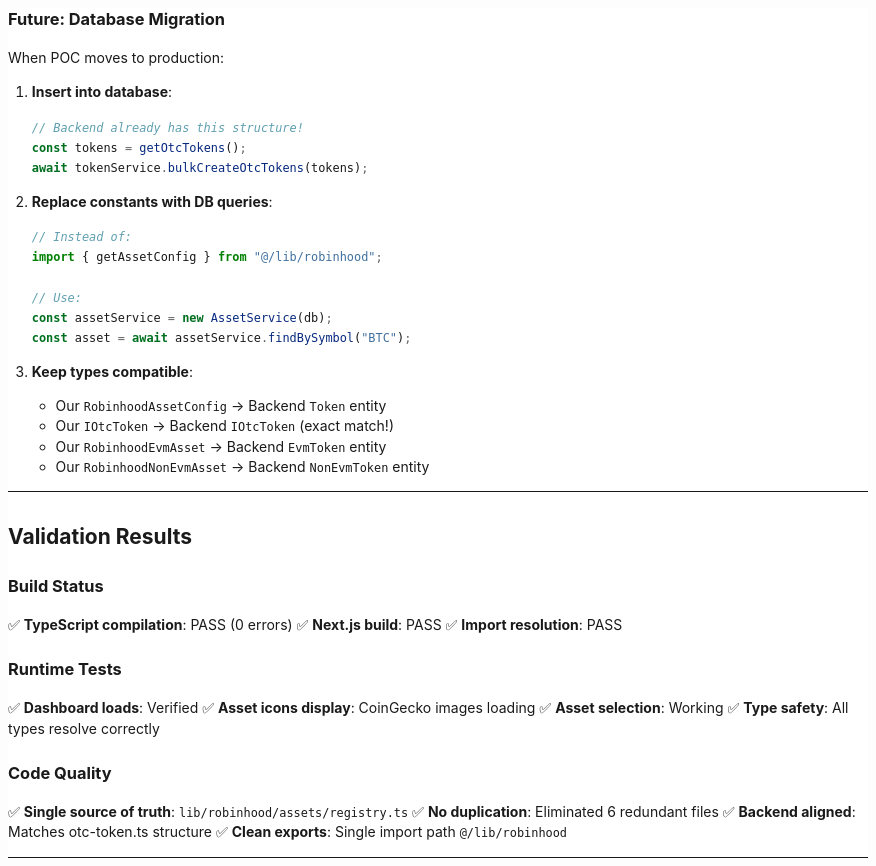 ### Future: Database Migration

When POC moves to production:

1. **Insert into database**:

   ```typescript
   // Backend already has this structure!
   const tokens = getOtcTokens();
   await tokenService.bulkCreateOtcTokens(tokens);
   ```

2. **Replace constants with DB queries**:

   ```typescript
   // Instead of:
   import { getAssetConfig } from "@/lib/robinhood";

   // Use:
   const assetService = new AssetService(db);
   const asset = await assetService.findBySymbol("BTC");
   ```

3. **Keep types compatible**:
   - Our `RobinhoodAssetConfig` → Backend `Token` entity
   - Our `IOtcToken` → Backend `IOtcToken` (exact match!)
   - Our `RobinhoodEvmAsset` → Backend `EvmToken` entity
   - Our `RobinhoodNonEvmAsset` → Backend `NonEvmToken` entity

---

## Validation Results

### Build Status

✅ **TypeScript compilation**: PASS (0 errors)
✅ **Next.js build**: PASS
✅ **Import resolution**: PASS

### Runtime Tests

✅ **Dashboard loads**: Verified
✅ **Asset icons display**: CoinGecko images loading
✅ **Asset selection**: Working
✅ **Type safety**: All types resolve correctly

### Code Quality

✅ **Single source of truth**: `lib/robinhood/assets/registry.ts`
✅ **No duplication**: Eliminated 6 redundant files
✅ **Backend aligned**: Matches otc-token.ts structure
✅ **Clean exports**: Single import path `@/lib/robinhood`

---

